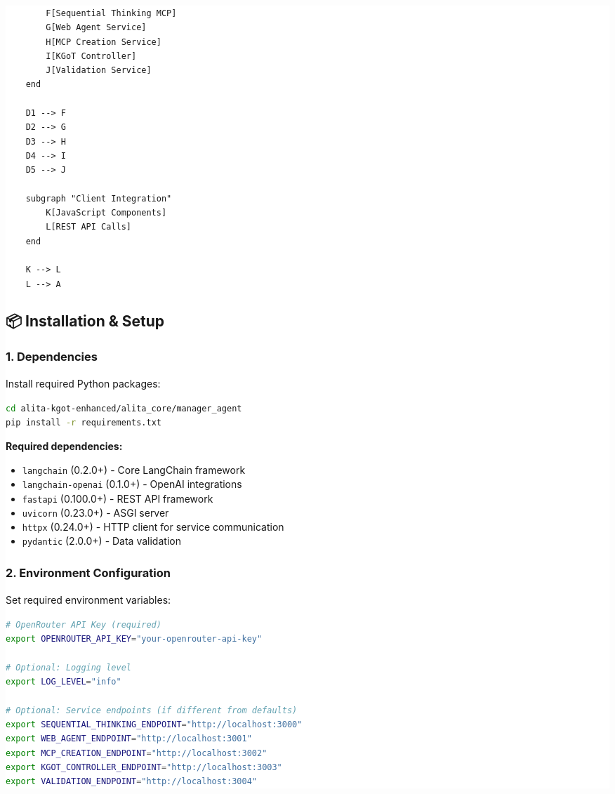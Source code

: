 ```mermaid
        F[Sequential Thinking MCP]
        G[Web Agent Service]
        H[MCP Creation Service]
        I[KGoT Controller]
        J[Validation Service]
    end
    
    D1 --> F
    D2 --> G
    D3 --> H
    D4 --> I
    D5 --> J
    
    subgraph "Client Integration"
        K[JavaScript Components]
        L[REST API Calls]
    end
    
    K --> L
    L --> A
```

## 📦 Installation & Setup

### **1. Dependencies**

Install required Python packages:

```bash
cd alita-kgot-enhanced/alita_core/manager_agent
pip install -r requirements.txt
```

**Required dependencies:**
- `langchain` (0.2.0+) - Core LangChain framework
- `langchain-openai` (0.1.0+) - OpenAI integrations
- `fastapi` (0.100.0+) - REST API framework
- `uvicorn` (0.23.0+) - ASGI server
- `httpx` (0.24.0+) - HTTP client for service communication
- `pydantic` (2.0.0+) - Data validation

### **2. Environment Configuration**

Set required environment variables:

```bash
# OpenRouter API Key (required)
export OPENROUTER_API_KEY="your-openrouter-api-key"

# Optional: Logging level
export LOG_LEVEL="info"

# Optional: Service endpoints (if different from defaults)
export SEQUENTIAL_THINKING_ENDPOINT="http://localhost:3000"
export WEB_AGENT_ENDPOINT="http://localhost:3001"
export MCP_CREATION_ENDPOINT="http://localhost:3002"
export KGOT_CONTROLLER_ENDPOINT="http://localhost:3003"
export VALIDATION_ENDPOINT="http://localhost:3004"
```
